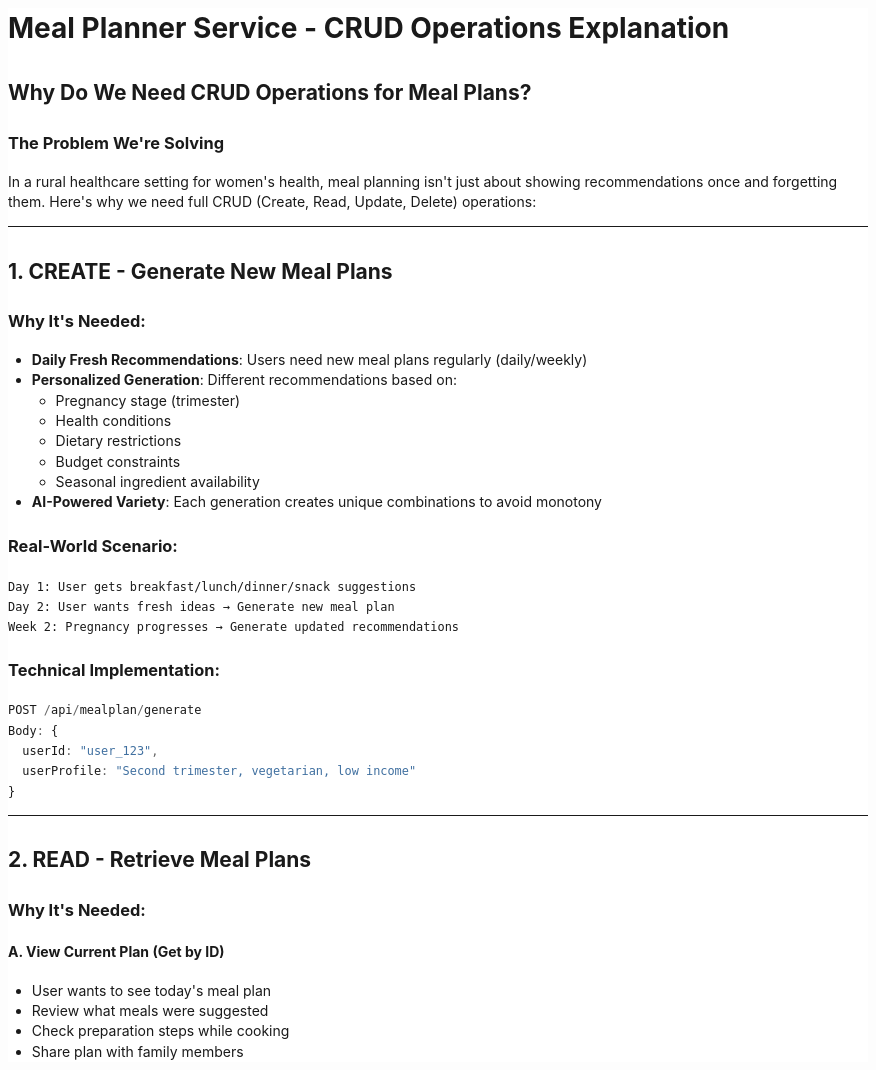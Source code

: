 # Meal Planner Service - CRUD Operations Explanation

## Why Do We Need CRUD Operations for Meal Plans?

### The Problem We're Solving

In a rural healthcare setting for women's health, meal planning isn't just about showing recommendations once and forgetting them. Here's why we need full CRUD (Create, Read, Update, Delete) operations:

---

## 1. **CREATE - Generate New Meal Plans**

### Why It's Needed:
- **Daily Fresh Recommendations**: Users need new meal plans regularly (daily/weekly)
- **Personalized Generation**: Different recommendations based on:
  - Pregnancy stage (trimester)
  - Health conditions
  - Dietary restrictions
  - Budget constraints
  - Seasonal ingredient availability
- **AI-Powered Variety**: Each generation creates unique combinations to avoid monotony

### Real-World Scenario:
```
Day 1: User gets breakfast/lunch/dinner/snack suggestions
Day 2: User wants fresh ideas → Generate new meal plan
Week 2: Pregnancy progresses → Generate updated recommendations
```

### Technical Implementation:
```typescript
POST /api/mealplan/generate
Body: {
  userId: "user_123",
  userProfile: "Second trimester, vegetarian, low income"
}
```

---

## 2. **READ - Retrieve Meal Plans**

### Why It's Needed:

#### A. **View Current Plan** (Get by ID)
- User wants to see today's meal plan
- Review what meals were suggested
- Check preparation steps while cooking
- Share plan with family members

